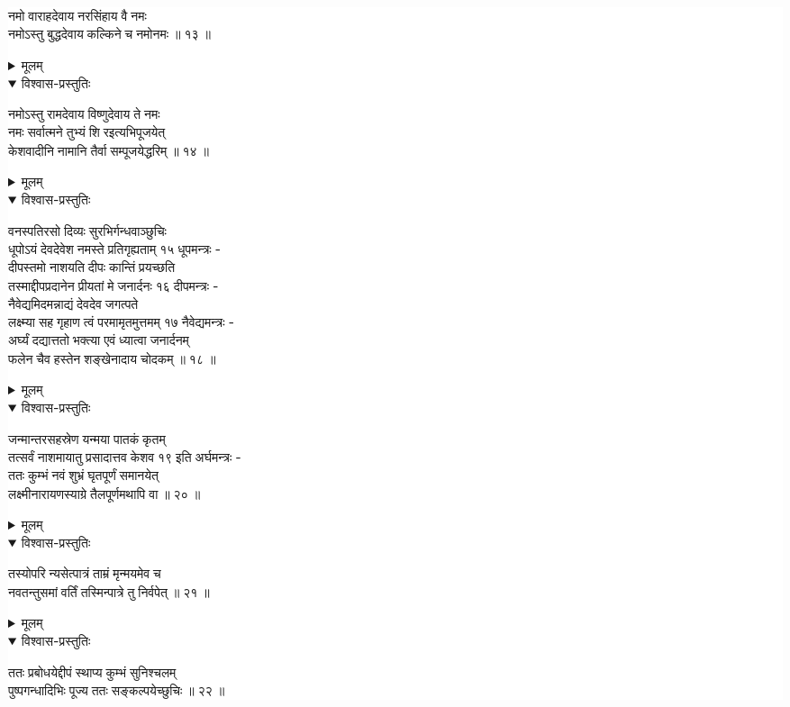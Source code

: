 नमो वाराहदेवाय नरसिंहाय वै नमः  
नमोऽस्तु बुद्धदेवाय कल्किने च नमोनमः ॥ १३ ॥
</details>

<details><summary>मूलम्</summary></details>



<details open><summary>विश्वास-प्रस्तुतिः</summary>

नमोऽस्तु रामदेवाय विष्णुदेवाय ते नमः  
नमः सर्वात्मने तुभ्यं शि रइत्यभिपूजयेत्  
केशवादीनि नामानि तैर्वा सम्पूजयेद्धरिम् ॥ १४ ॥
</details>

<details><summary>मूलम्</summary></details>



<details open><summary>विश्वास-प्रस्तुतिः</summary>

वनस्पतिरसो दिव्यः सुरभिर्गन्धवाञ्छुचिः  
धूपोऽयं देवदेवेश नमस्ते प्रतिगृह्यताम् १५ धूपमन्त्रः -  
दीपस्तमो नाशयति दीपः कान्तिं प्रयच्छति  
तस्माद्दीपप्रदानेन प्रीयतां मे जनार्दनः १६ दीपमन्त्रः -  
नैवेद्यमिदमन्नाद्यं देवदेव जगत्पते  
लक्ष्म्या सह गृहाण त्वं परमामृतमुत्तमम् १७ नैवेद्यमन्त्रः -  
अर्घ्यं दद्यात्ततो भक्त्या एवं ध्यात्वा जनार्दनम्  
फलेन चैव हस्तेन शङ्खेनादाय चोदकम् ॥ १८ ॥
</details>

<details><summary>मूलम्</summary></details>



<details open><summary>विश्वास-प्रस्तुतिः</summary>

जन्मान्तरसहस्रेण यन्मया पातकं कृतम्  
तत्सर्वं नाशमायातु प्रसादात्तव केशव १९ इति अर्घमन्त्रः -  
ततः कुम्भं नवं शुभ्रं घृतपूर्णं समानयेत्  
लक्ष्मीनारायणस्याग्रे तैलपूर्णमथापि वा ॥ २० ॥
</details>

<details><summary>मूलम्</summary></details>



<details open><summary>विश्वास-प्रस्तुतिः</summary>

तस्योपरि न्यसेत्पात्रं ताम्रं मृन्मयमेव च  
नवतन्तुसमां वर्तिं तस्मिन्पात्रे तु निर्वपेत् ॥ २१ ॥
</details>

<details><summary>मूलम्</summary></details>



<details open><summary>विश्वास-प्रस्तुतिः</summary>

ततः प्रबोधयेद्दीपं स्थाप्य कुम्भं सुनिश्चलम्  
पुष्पगन्धादिभिः पूज्य ततः सङ्कल्पयेच्छुचिः ॥ २२ ॥
</details>
